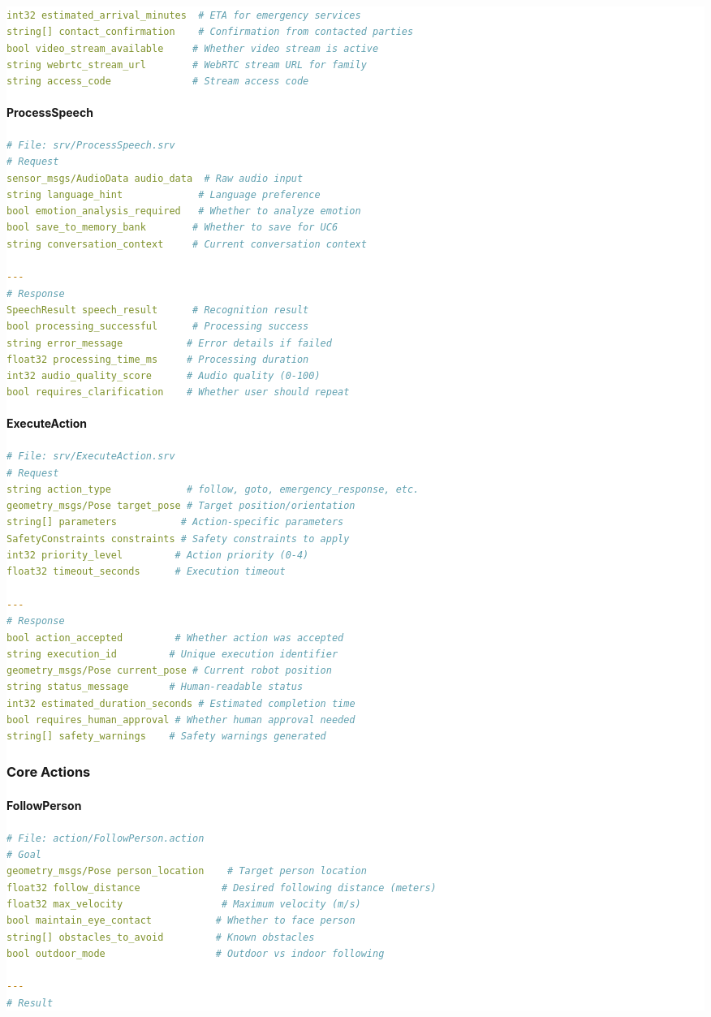 ```yaml
int32 estimated_arrival_minutes  # ETA for emergency services
string[] contact_confirmation    # Confirmation from contacted parties
bool video_stream_available     # Whether video stream is active
string webrtc_stream_url        # WebRTC stream URL for family
string access_code              # Stream access code
```

#### ProcessSpeech
```yaml
# File: srv/ProcessSpeech.srv
# Request
sensor_msgs/AudioData audio_data  # Raw audio input
string language_hint             # Language preference
bool emotion_analysis_required   # Whether to analyze emotion
bool save_to_memory_bank        # Whether to save for UC6
string conversation_context     # Current conversation context

---
# Response
SpeechResult speech_result      # Recognition result
bool processing_successful      # Processing success
string error_message           # Error details if failed
float32 processing_time_ms     # Processing duration
int32 audio_quality_score      # Audio quality (0-100)
bool requires_clarification    # Whether user should repeat
```

#### ExecuteAction
```yaml
# File: srv/ExecuteAction.srv
# Request
string action_type             # follow, goto, emergency_response, etc.
geometry_msgs/Pose target_pose # Target position/orientation
string[] parameters           # Action-specific parameters
SafetyConstraints constraints # Safety constraints to apply
int32 priority_level         # Action priority (0-4)
float32 timeout_seconds      # Execution timeout

---
# Response
bool action_accepted         # Whether action was accepted
string execution_id         # Unique execution identifier
geometry_msgs/Pose current_pose # Current robot position
string status_message       # Human-readable status
int32 estimated_duration_seconds # Estimated completion time
bool requires_human_approval # Whether human approval needed
string[] safety_warnings    # Safety warnings generated
```

### Core Actions

#### FollowPerson
```yaml
# File: action/FollowPerson.action
# Goal
geometry_msgs/Pose person_location    # Target person location
float32 follow_distance              # Desired following distance (meters)
float32 max_velocity                 # Maximum velocity (m/s)
bool maintain_eye_contact           # Whether to face person
string[] obstacles_to_avoid         # Known obstacles
bool outdoor_mode                   # Outdoor vs indoor following

---
# Result
```